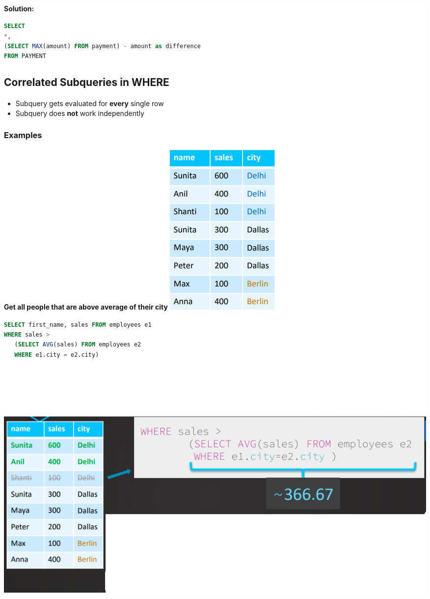 **Solution:**
```sql
SELECT
*, 
(SELECT MAX(amount) FROM payment) - amount as difference
FROM PAYMENT
```

## Correlated Subqueries in WHERE
* Subquery gets evaluated for **every** single row
* Subquery does **not** work independently

### Examples
**Get all people that are above average of their city**
![img40.png](assets/img40.png)
```sql
SELECT first_name, sales FROM employees e1
WHERE sales > 
   (SELECT AVG(sales) FROM employees e2
   WHERE e1.city = e2.city)
```
![img41.png](assets/img41.png)
